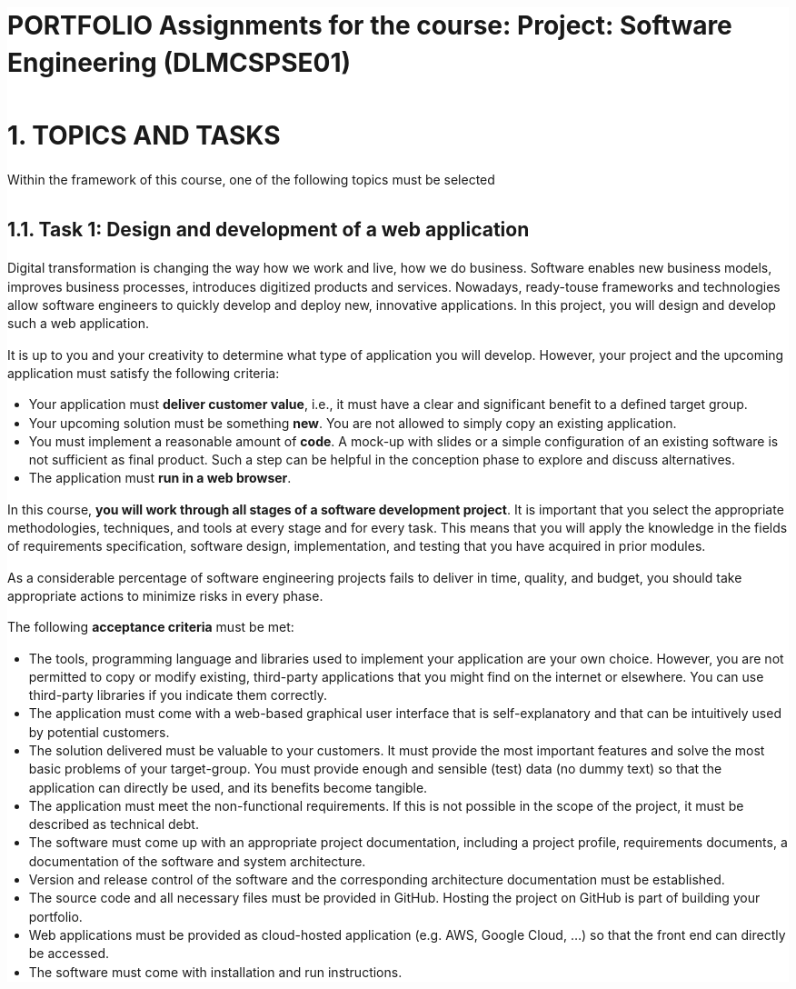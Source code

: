 # PORTFOLIO Assignments for the course: Project: Software Engineering (DLMCSPSE01)

# 1. TOPICS AND TASKS

Within the framework of this course, one of the following topics must be selected

## 1.1. Task 1: Design and development of a web application

Digital transformation is changing the way how we work and live, how we do business. Software enables new business models, improves business processes, introduces digitized products and services. Nowadays, ready-touse frameworks and technologies allow software engineers to quickly develop and deploy new, innovative applications. In this project, you will design and develop such a web application.

It is up to you and your creativity to determine what type of application you will develop. However, your project and the upcoming application must satisfy the following criteria:

- Your application must **deliver customer value**, i.e., it must have a clear and significant benefit to a defined target group.
- Your upcoming solution must be something **new**. You are not allowed to simply copy an existing application.
- You must implement a reasonable amount of **code**. A mock-up with slides or a simple configuration of an existing software is not sufficient as final product. Such a step can be helpful in the conception phase to explore and discuss alternatives.
- The application must **run in a web browser**.

In this course, **you will work through all stages of a software development project**. It is important that you select the appropriate methodologies, techniques, and tools at every stage and for every task. This means that you will apply the knowledge in the fields of requirements specification, software design, implementation, and testing that you have acquired in prior modules.

As a considerable percentage of software engineering projects fails to deliver in time, quality, and budget, you should take appropriate actions to minimize risks in every phase.

The following **acceptance criteria** must be met:

- The tools, programming language and libraries used to implement your application are your own choice. However, you are not permitted to copy or modify existing, third-party applications that you might find on the internet or elsewhere. You can use third-party libraries if you indicate them correctly.
- The application must come with a web-based graphical user interface that is self-explanatory and that can be intuitively used by potential customers.
- The solution delivered must be valuable to your customers. It must provide the most important features and solve the most basic problems of your target-group. You must provide enough and sensible (test) data (no dummy text) so that the application can directly be used, and its benefits become tangible.
- The application must meet the non-functional requirements. If this is not possible in the scope of the project, it must be described as technical debt.
- The software must come up with an appropriate project documentation, including a project profile, requirements documents, a documentation of the software and system architecture.
- Version and release control of the software and the corresponding architecture documentation must be established.
- The source code and all necessary files must be provided in GitHub. Hosting the project on GitHub is part of building your portfolio.
- Web applications must be provided as cloud-hosted application (e.g. AWS, Google Cloud, …) so that the front end can directly be accessed.
- The software must come with installation and run instructions.
